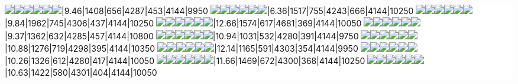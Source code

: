 ![](/item/3033.png)![](/item/3006.png)![](/item/3085.png)![](/item/1055.png)![](/item/1038.png)![](/item/1038.png)|9.46|1408|656|4287|453|4144|9950
![](/item/3006.png)![](/item/6672.png)![](/item/3142.png)![](/item/1055.png)![](/item/1038.png)![](/item/1038.png)|6.36|1517|755|4243|666|4144|10250
![](/item/3142.png)![](/item/3006.png)![](/item/3033.png)![](/item/1055.png)![](/item/1038.png)![](/item/1038.png)|9.84|1962|745|4306|437|4144|10250
![](/item/3142.png)![](/item/3006.png)![](/item/3156.png)![](/item/1055.png)![](/item/1038.png)![](/item/1038.png)|12.66|1574|617|4681|369|4144|10050
![](/item/3142.png)![](/item/3046.png)![](/item/3085.png)![](/item/1055.png)![](/item/1038.png)![](/item/1036.png)|9.37|1362|632|4285|457|4144|10800
![](/item/3085.png)![](/item/3006.png)![](/item/3046.png)![](/item/1055.png)![](/item/1038.png)![](/item/1038.png)|10.94|1031|532|4280|391|4144|9750
![](/item/3046.png)![](/item/3006.png)![](/item/6671.png)![](/item/1055.png)![](/item/1038.png)![](/item/1038.png)|10.88|1276|719|4298|395|4144|10350
![](/item/3046.png)![](/item/3006.png)![](/item/3094.png)![](/item/1055.png)![](/item/1038.png)![](/item/1038.png)|12.14|1165|591|4303|354|4144|9950
![](/item/3142.png)![](/item/3006.png)![](/item/3085.png)![](/item/1055.png)![](/item/1038.png)![](/item/1038.png)|10.26|1326|612|4280|417|4144|10050
![](/item/3142.png)![](/item/3094.png)![](/item/3006.png)![](/item/1055.png)![](/item/1038.png)![](/item/1038.png)|11.66|1469|672|4300|368|4144|10250
![](/item/3142.png)![](/item/3006.png)![](/item/3046.png)![](/item/1055.png)![](/item/1038.png)![](/item/1038.png)|10.63|1422|580|4301|404|4144|10050



























































